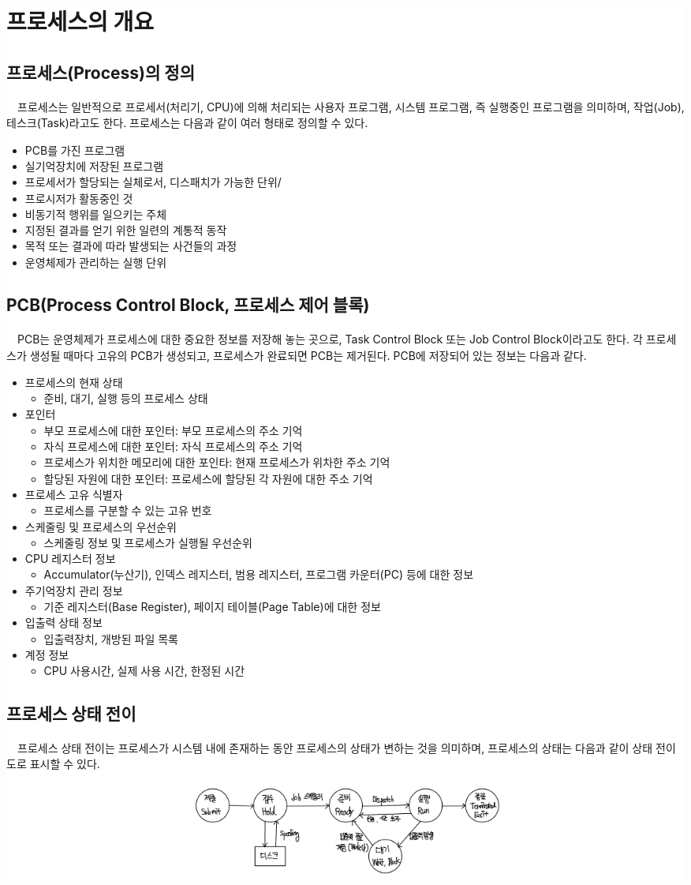 프로세스의 개요
======

프로세스(Process)의 정의
------
　프로세스는 일반적으로 프로세서(처리기, CPU)에 의해 처리되는 사용자 프로그램, 시스템 프로그램, 즉 실행중인 프로그램을 의미하며, 작업(Job), 테스크(Task)라고도 한다. 프로세스는 다음과 같이 여러 형태로 정의할 수 있다.
* PCB를 가진 프로그램
* 실기억장치에 저장된 프로그램
* 프로세서가 할당되는 실체로서, 디스패치가 가능한 단위/
* 프로시저가 활동중인 것
* 비동기적 행위를 일으키는 주체
* 지정된 결과를 얻기 위한 일련의 계통적 동작
* 목적 또는 결과에 따라 발생되는 사건들의 과정
* 운영체제가 관리하는 실행 단위

PCB(Process Control Block, 프로세스 제어 블록)
------
　PCB는 운영체제가 프로세스에 대한 중요한 정보를 저장해 놓는 곳으로, Task Control Block 또는 Job Control Block이라고도 한다. 각 프로세스가 생성될 때마다 고유의 PCB가 생성되고, 프로세스가 완료되면 PCB는 제거된다. PCB에 저장되어 있는 정보는 다음과 같다.
* 프로세스의 현재 상태
  - 준비, 대기, 실행 등의 프로세스 상태
* 포인터
  - 부모 프로세스에 대한 포인터: 부모 프로세스의 주소 기억
  - 자식 프로세스에 대한 포인터: 자식 프로세스의 주소 기억
  - 프로세스가 위치한 메모리에 대한 포인타: 현재 프로세스가 위차한 주소 기억
  - 할당된 자원에 대한 포인터: 프로세스에 할당된 각 자원에 대한 주소 기억
* 프로세스 고유 식별자
  - 프로세스를 구분할 수 있는 고유 번호
* 스케줄링 및 프로세스의 우선순위
  - 스케줄링 정보 및 프로세스가 실행될 우선순위
* CPU 레지스터 정보
  - Accumulator(누산기), 인덱스 레지스터, 범용 레지스터, 프로그램 카운터(PC) 등에 대한 정보
* 주기억장치 관리 정보
  - 기준 레지스터(Base Register), 페이지 테이블(Page Table)에 대한 정보
* 입출력 상태 정보
  - 입출력장치, 개방된 파일 목록
* 계정 정보
  - CPU 사용시간, 실제 사용 시간, 한정된 시간

프로세스 상태 전이
------
　프로세스 상태 전이는 프로세스가 시스템 내에 존재하는 동안 프로세스의 상태가 변하는 것을 의미하며, 프로세스의 상태는 다음과 같이 상태 전이도로 표시할 수 있다.
<p align="center"><img src="/assets/img/정보처리기사/프로그래밍 언어 활용/응용 SW 기초 기술 활용/7-1.jpeg" width="400"></p>
